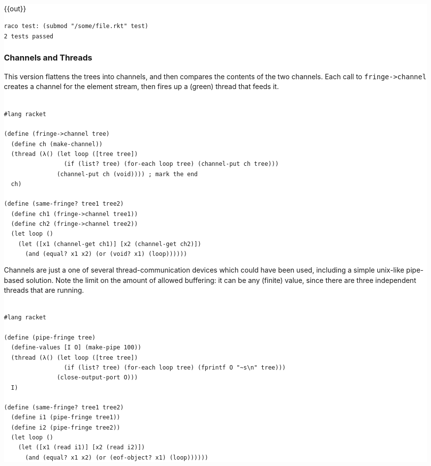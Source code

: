 
{{out}}

```txt
raco test: (submod "/some/file.rkt" test)
2 tests passed
```




###  Channels and Threads 


This version flattens the trees into channels, and then compares the
contents of the two channels.  Each call to <tt>fringe->channel</tt>
creates a channel for the element stream, then fires up a (green) thread
that feeds it.


```racket

#lang racket

(define (fringe->channel tree)
  (define ch (make-channel))
  (thread (λ() (let loop ([tree tree])
                 (if (list? tree) (for-each loop tree) (channel-put ch tree)))
               (channel-put ch (void)))) ; mark the end
  ch)

(define (same-fringe? tree1 tree2)
  (define ch1 (fringe->channel tree1))
  (define ch2 (fringe->channel tree2))
  (let loop ()
    (let ([x1 (channel-get ch1)] [x2 (channel-get ch2)])
      (and (equal? x1 x2) (or (void? x1) (loop))))))

```


Channels are just a one of several thread-communication devices which
could have been used, including a simple unix-like pipe-based solution.
Note the limit on the amount of allowed buffering: it can be any
(finite) value, since there are three independent threads that are
running.


```racket

#lang racket

(define (pipe-fringe tree)
  (define-values [I O] (make-pipe 100))
  (thread (λ() (let loop ([tree tree])
                 (if (list? tree) (for-each loop tree) (fprintf O "~s\n" tree)))
               (close-output-port O)))
  I)

(define (same-fringe? tree1 tree2)
  (define i1 (pipe-fringe tree1))
  (define i2 (pipe-fringe tree2))
  (let loop ()
    (let ([x1 (read i1)] [x2 (read i2)])
      (and (equal? x1 x2) (or (eof-object? x1) (loop))))))

```
